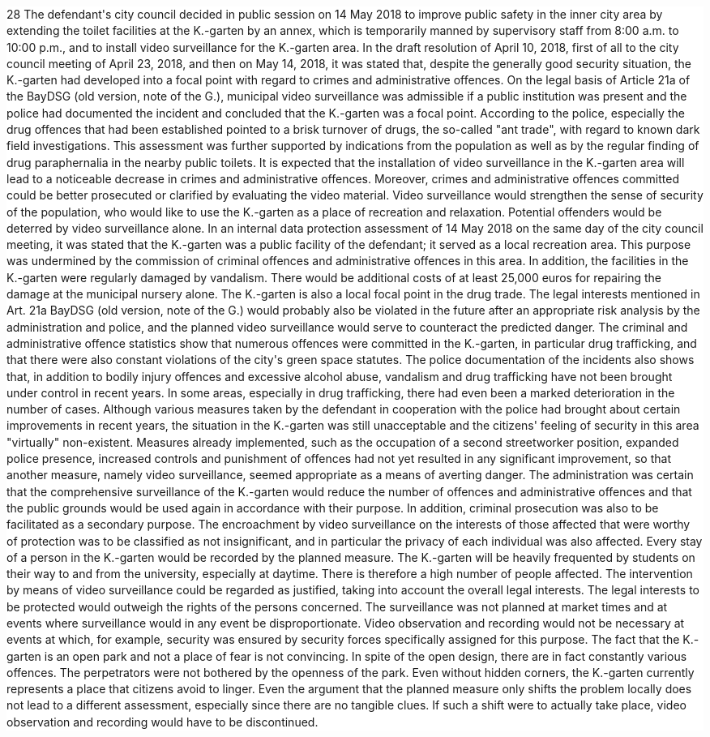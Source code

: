28 The defendant's city council decided in public session on 14 May 2018 to improve public safety in the inner city area by extending the toilet facilities at the K.-garten by an annex, which is temporarily manned by supervisory staff from 8:00 a.m. to 10:00 p.m., and to install video surveillance for the K.-garten area. In the draft resolution of April 10, 2018, first of all to the city council meeting of April 23, 2018, and then on May 14, 2018, it was stated that, despite the generally good security situation, the K.-garten had developed into a focal point with regard to crimes and administrative offences. On the legal basis of Article 21a of the BayDSG (old version, note of the G.), municipal video surveillance was admissible if a public institution was present and the police had documented the incident and concluded that the K.-garten was a focal point. According to the police, especially the drug offences that had been established pointed to a brisk turnover of drugs, the so-called "ant trade", with regard to known dark field investigations. This assessment was further supported by indications from the population as well as by the regular finding of drug paraphernalia in the nearby public toilets. It is expected that the installation of video surveillance in the K.-garten area will lead to a noticeable decrease in crimes and administrative offences. Moreover, crimes and administrative offences committed could be better prosecuted or clarified by evaluating the video material. Video surveillance would strengthen the sense of security of the population, who would like to use the K.-garten as a place of recreation and relaxation. Potential offenders would be deterred by video surveillance alone. In an internal data protection assessment of 14 May 2018 on the same day of the city council meeting, it was stated that the K.-garten was a public facility of the defendant; it served as a local recreation area. This purpose was undermined by the commission of criminal offences and administrative offences in this area. In addition, the facilities in the K.-garten were regularly damaged by vandalism. There would be additional costs of at least 25,000 euros for repairing the damage at the municipal nursery alone. The K.-garten is also a local focal point in the drug trade. The legal interests mentioned in Art. 21a BayDSG (old version, note of the G.) would probably also be violated in the future after an appropriate risk analysis by the administration and police, and the planned video surveillance would serve to counteract the predicted danger. The criminal and administrative offence statistics show that numerous offences were committed in the K.-garten, in particular drug trafficking, and that there were also constant violations of the city's green space statutes. The police documentation of the incidents also shows that, in addition to bodily injury offences and excessive alcohol abuse, vandalism and drug trafficking have not been brought under control in recent years. In some areas, especially in drug trafficking, there had even been a marked deterioration in the number of cases. Although various measures taken by the defendant in cooperation with the police had brought about certain improvements in recent years, the situation in the K.-garten was still unacceptable and the citizens' feeling of security in this area "virtually" non-existent. Measures already implemented, such as the occupation of a second streetworker position, expanded police presence, increased controls and punishment of offences had not yet resulted in any significant improvement, so that another measure, namely video surveillance, seemed appropriate as a means of averting danger. The administration was certain that the comprehensive surveillance of the K.-garten would reduce the number of offences and administrative offences and that the public grounds would be used again in accordance with their purpose. In addition, criminal prosecution was also to be facilitated as a secondary purpose. The encroachment by video surveillance on the interests of those affected that were worthy of protection was to be classified as not insignificant, and in particular the privacy of each individual was also affected. Every stay of a person in the K.-garten would be recorded by the planned measure. The K.-garten will be heavily frequented by students on their way to and from the university, especially at daytime. There is therefore a high number of people affected. The intervention by means of video surveillance could be regarded as justified, taking into account the overall legal interests. The legal interests to be protected would outweigh the rights of the persons concerned. The surveillance was not planned at market times and at events where surveillance would in any event be disproportionate. Video observation and recording would not be necessary at events at which, for example, security was ensured by security forces specifically assigned for this purpose. The fact that the K.-garten is an open park and not a place of fear is not convincing. In spite of the open design, there are in fact constantly various offences. The perpetrators were not bothered by the openness of the park. Even without hidden corners, the K.-garten currently represents a place that citizens avoid to linger. Even the argument that the planned measure only shifts the problem locally does not lead to a different assessment, especially since there are no tangible clues. If such a shift were to actually take place, video observation and recording would have to be discontinued.
